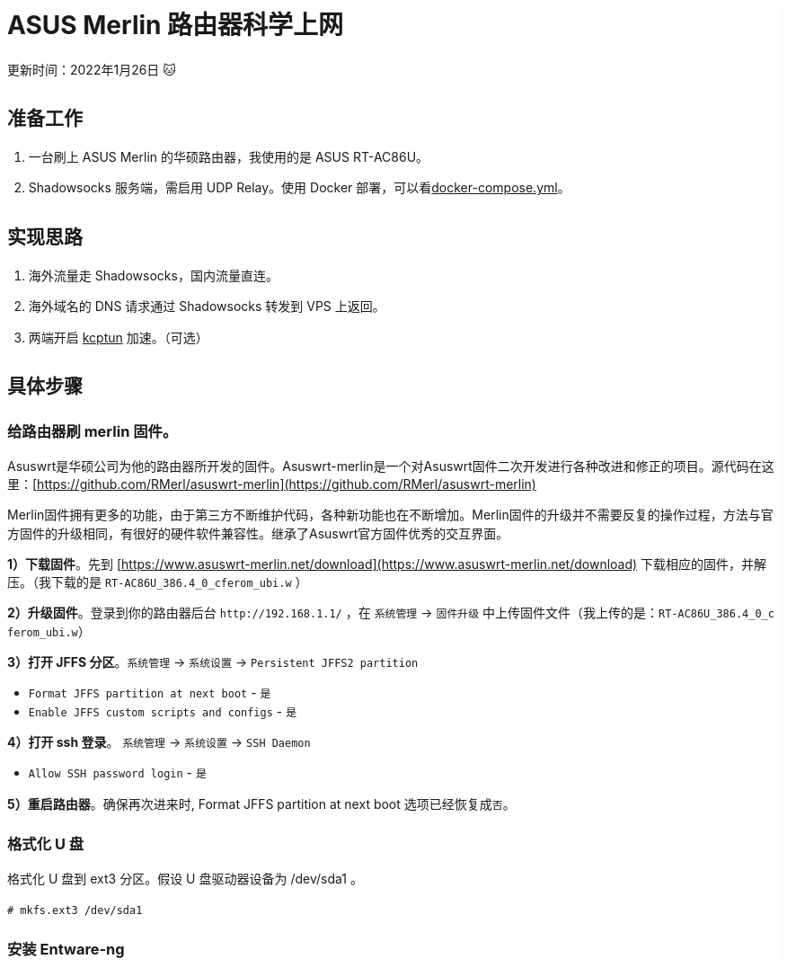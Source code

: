# ASUS Merlin 路由器科学上网

更新时间：2022年1月26日 :cat:

## 准备工作

1. 一台刷上 ASUS Merlin 的华硕路由器，我使用的是 ASUS RT-AC86U。

2. Shadowsocks 服务端，需启用 UDP Relay。使用 Docker 部署，可以看[docker-compose.yml](https://github.com/xzdbd/dockerfiles/blob/master/shadowsocks-go/docker-compose.yml)。

## 实现思路

1. 海外流量走 Shadowsocks，国内流量直连。

2. 海外域名的 DNS 请求通过 Shadowsocks 转发到 VPS 上返回。

3. 两端开启 [kcptun](https://github.com/xtaci/kcptun) 加速。（可选）

## 具体步骤

### 给路由器刷 merlin 固件。

Asuswrt是华硕公司为他的路由器所开发的固件。Asuswrt-merlin是一个对Asuswrt固件二次开发进行各种改进和修正的项目。源代码在这里：[https://github.com/RMerl/asuswrt-merlin](https://github.com/RMerl/asuswrt-merlin)

Merlin固件拥有更多的功能，由于第三方不断维护代码，各种新功能也在不断增加。Merlin固件的升级并不需要反复的操作过程，方法与官方固件的升级相同，有很好的硬件软件兼容性。继承了Asuswrt官方固件优秀的交互界面。

**1）下载固件**。先到 [https://www.asuswrt-merlin.net/download](https://www.asuswrt-merlin.net/download) 下载相应的固件，并解压。（我下载的是 `RT-AC86U_386.4_0_cferom_ubi.w` ）

**2）升级固件**。登录到你的路由器后台 `http://192.168.1.1/` ，在 `系统管理` -> `固件升级` 中上传固件文件（我上传的是：`RT-AC86U_386.4_0_cferom_ubi.w`）

**3）打开 JFFS 分区**。`系统管理` -> `系统设置` -> `Persistent JFFS2 partition`

- `Format JFFS partition at next boot` - `是`
- `Enable JFFS custom scripts and configs` - `是`

**4）打开 ssh 登录**。 `系统管理` -> `系统设置` -> `SSH Daemon` 

- `Allow SSH password login` - `是`

**5）重启路由器**。确保再次进来时, Format JFFS partition at next boot 选项已经恢复成`否`。

### 格式化 U 盘

格式化 U 盘到 ext3 分区。假设 U 盘驱动器设备为 /dev/sda1 。

```
# mkfs.ext3 /dev/sda1
```

### 安装 Entware-ng
